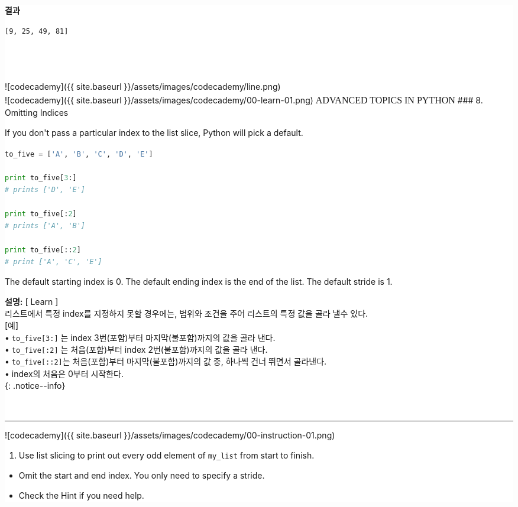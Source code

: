 **결과**     
``` 
[9, 25, 49, 81]
```   

<br>
<br>    
<br>    
![codecademy]({{ site.baseurl }}/assets/images/codecademy/line.png)
<br>
![codecademy]({{ site.baseurl }}/assets/images/codecademy/00-learn-01.png)    
<font size="3"  face="돋움">ADVANCED TOPICS IN PYTHON </font> 
### 8. Omitting Indices    

If you don't pass a particular index to the list slice, Python will pick a default.
```python
to_five = ['A', 'B', 'C', 'D', 'E']

print to_five[3:]
# prints ['D', 'E'] 

print to_five[:2]
# prints ['A', 'B']

print to_five[::2]
# print ['A', 'C', 'E']
```
The default starting index is 0.
The default ending index is the end of the list.
The default stride is 1.




**설명:** [ Learn ]   
리스트에서 특정 index를 지정하지 못할 경우에는, 범위와 조건을 주어 리스트의 특정 값을 골라 낼수 있다.     
[예]    
• `to_five[3:]` 는 index 3번(포함)부터 마지막(불포함)까지의 값을 골라 낸다.    
• `to_five[:2]` 는 처음(포함)부터 index 2번(불포함)까지의 값을 골라 낸다.   
• `to_five[::2]`는 처음(포함)부터 마지막(불포함)까지의 값 중, 하나씩 건너 뛰면서 골라낸다.   
• index의 처음은 0부터 시작한다.    
{: .notice--info}


<br>
<hr/>


![codecademy]({{ site.baseurl }}/assets/images/codecademy/00-instruction-01.png)    

1. Use list slicing to print out every odd element of `my_list` from start to finish.

* Omit the start and end index. You only need to specify a stride.

* Check the Hint if you need help.
